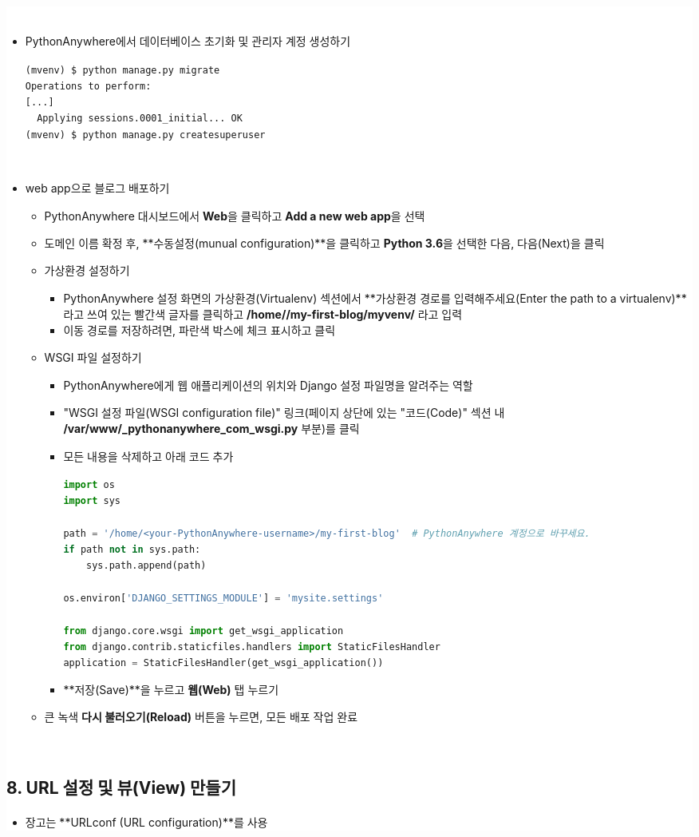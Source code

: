 ​    

* PythonAnywhere에서 데이터베이스 초기화 및 관리자 계정 생성하기

  ```
  (mvenv) $ python manage.py migrate
  Operations to perform:
  [...]
    Applying sessions.0001_initial... OK
  (mvenv) $ python manage.py createsuperuser
  ```

​    

* web app으로 블로그 배포하기

  * PythonAnywhere 대시보드에서 **Web**을 클릭하고 **Add a new web app**을 선택

  * 도메인 이름 확정 후, **수동설정(munual configuration)**을 클릭하고 **Python 3.6**을 선택한 다음, 다음(Next)을 클릭

  * 가상환경 설정하기

    * PythonAnywhere 설정 화면의 가상환경(Virtualenv) 섹션에서 **가상환경 경로를 입력해주세요(Enter the path to a virtualenv)**라고 쓰여 있는 빨간색 글자를 클릭하고 **/home/<your-username>/my-first-blog/myvenv/** 라고 입력
    * 이동 경로를 저장하려면, 파란색 박스에 체크 표시하고 클릭

  * WSGI 파일 설정하기

    * PythonAnywhere에게 웹 애플리케이션의 위치와 Django 설정 파일명을 알려주는 역할

    * "WSGI 설정 파일(WSGI configuration file)" 링크(페이지 상단에 있는 "코드(Code)" 섹션 내 **/var/www/<your-username>_pythonanywhere_com_wsgi.py** 부분)를 클릭

    * 모든 내용을 삭제하고 아래 코드 추가

      ```python
      import os
      import sys
      
      path = '/home/<your-PythonAnywhere-username>/my-first-blog'  # PythonAnywhere 계정으로 바꾸세요.
      if path not in sys.path:
          sys.path.append(path)
      
      os.environ['DJANGO_SETTINGS_MODULE'] = 'mysite.settings'
      
      from django.core.wsgi import get_wsgi_application
      from django.contrib.staticfiles.handlers import StaticFilesHandler
      application = StaticFilesHandler(get_wsgi_application())
      ```

    * **저장(Save)**을 누르고 **웹(Web)** 탭 누르기

  * 큰 녹색 **다시 불러오기(Reload)** 버튼을 누르면, 모든 배포 작업 완료

​    

## 8. URL 설정 및 뷰(View) 만들기

* 장고는 **URLconf (URL configuration)**를 사용

